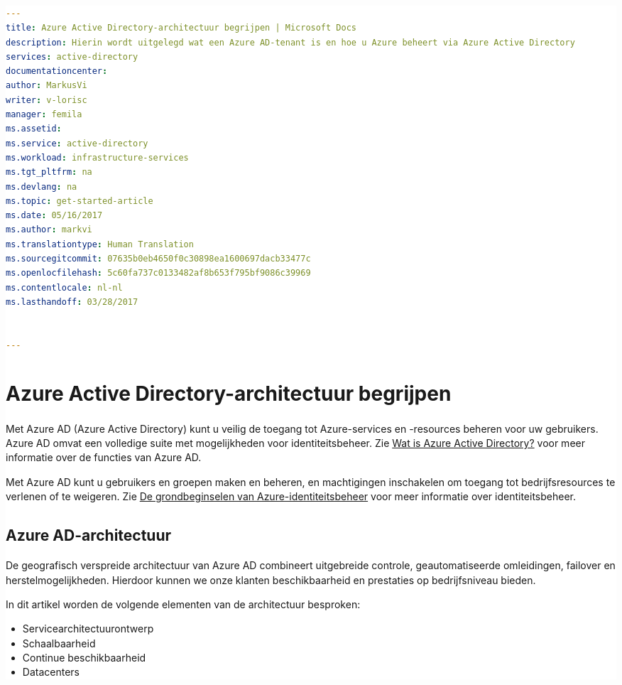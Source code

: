 ```yaml
---
title: Azure Active Directory-architectuur begrijpen | Microsoft Docs
description: Hierin wordt uitgelegd wat een Azure AD-tenant is en hoe u Azure beheert via Azure Active Directory
services: active-directory
documentationcenter: 
author: MarkusVi
writer: v-lorisc
manager: femila
ms.assetid: 
ms.service: active-directory
ms.workload: infrastructure-services
ms.tgt_pltfrm: na
ms.devlang: na
ms.topic: get-started-article
ms.date: 05/16/2017
ms.author: markvi
ms.translationtype: Human Translation
ms.sourcegitcommit: 07635b0eb4650f0c30898ea1600697dacb33477c
ms.openlocfilehash: 5c60fa737c0133482af8b653f795bf9086c39969
ms.contentlocale: nl-nl
ms.lasthandoff: 03/28/2017


---
```

# <a name="understand-azure-active-directory-architecture"></a>Azure Active Directory-architectuur begrijpen
Met Azure AD (Azure Active Directory) kunt u veilig de toegang tot Azure-services en -resources beheren voor uw gebruikers. Azure AD omvat een volledige suite met mogelijkheden voor identiteitsbeheer. Zie [Wat is Azure Active Directory?](https://docs.microsoft.com/en-us/azure/active-directory/active-directory-whatis) voor meer informatie over de functies van Azure AD.

Met Azure AD kunt u gebruikers en groepen maken en beheren, en machtigingen inschakelen om toegang tot bedrijfsresources te verlenen of te weigeren. Zie [De grondbeginselen van Azure-identiteitsbeheer](https://docs.microsoft.com/en-us/azure/active-directory/fundamentals-identity) voor meer informatie over identiteitsbeheer.

## <a name="azure-ad-architecture"></a>Azure AD-architectuur
De geografisch verspreide architectuur van Azure AD combineert uitgebreide controle, geautomatiseerde omleidingen, failover en herstelmogelijkheden. Hierdoor kunnen we onze klanten beschikbaarheid en prestaties op bedrijfsniveau bieden.

In dit artikel worden de volgende elementen van de architectuur besproken:
 *    Servicearchitectuurontwerp
 *    Schaalbaarheid 
 *    Continue beschikbaarheid
 *    Datacenters
